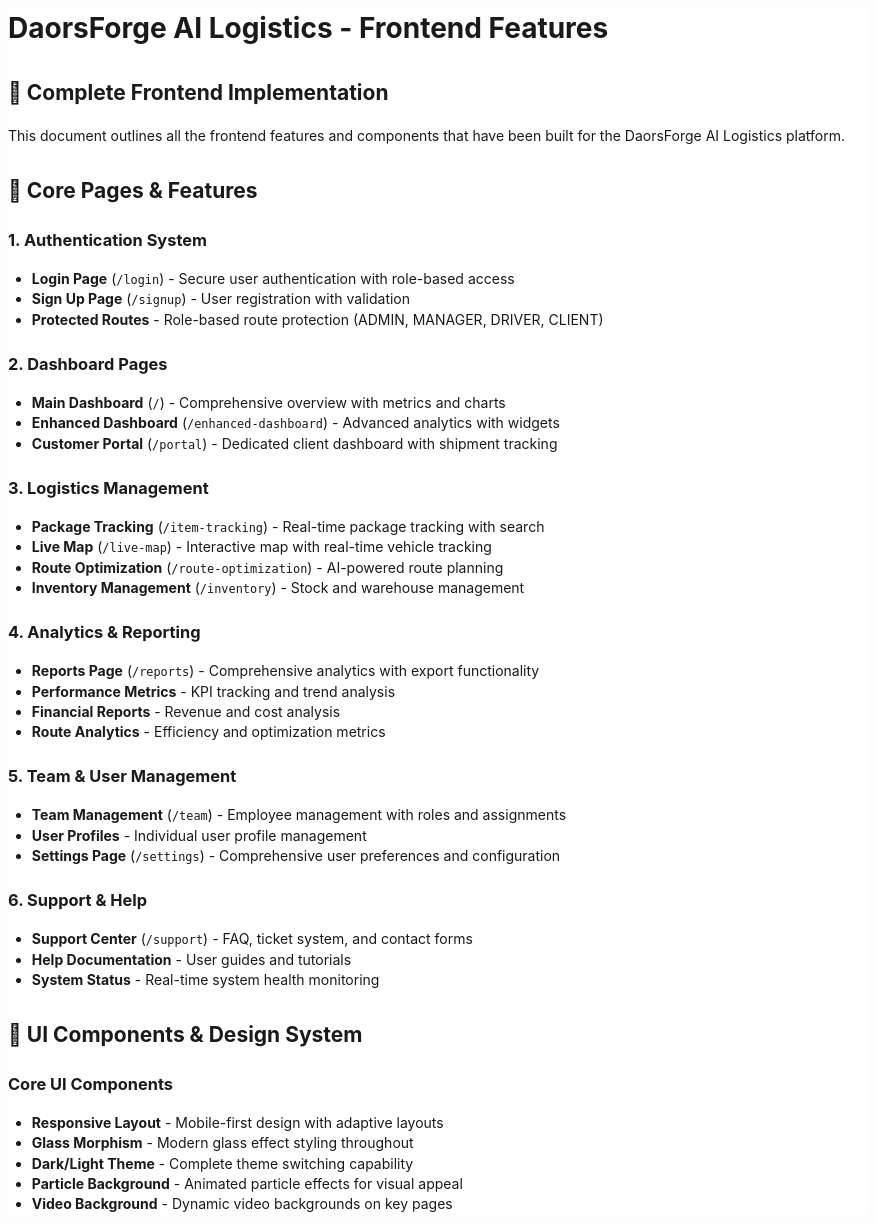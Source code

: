 # DaorsForge AI Logistics - Frontend Features

## 🚀 Complete Frontend Implementation

This document outlines all the frontend features and components that have been built for the DaorsForge AI Logistics platform.

## 📱 Core Pages & Features

### 1. **Authentication System**
- **Login Page** (`/login`) - Secure user authentication with role-based access
- **Sign Up Page** (`/signup`) - User registration with validation
- **Protected Routes** - Role-based route protection (ADMIN, MANAGER, DRIVER, CLIENT)

### 2. **Dashboard Pages**
- **Main Dashboard** (`/`) - Comprehensive overview with metrics and charts
- **Enhanced Dashboard** (`/enhanced-dashboard`) - Advanced analytics with widgets
- **Customer Portal** (`/portal`) - Dedicated client dashboard with shipment tracking

### 3. **Logistics Management**
- **Package Tracking** (`/item-tracking`) - Real-time package tracking with search
- **Live Map** (`/live-map`) - Interactive map with real-time vehicle tracking
- **Route Optimization** (`/route-optimization`) - AI-powered route planning
- **Inventory Management** (`/inventory`) - Stock and warehouse management

### 4. **Analytics & Reporting**
- **Reports Page** (`/reports`) - Comprehensive analytics with export functionality
- **Performance Metrics** - KPI tracking and trend analysis
- **Financial Reports** - Revenue and cost analysis
- **Route Analytics** - Efficiency and optimization metrics

### 5. **Team & User Management**
- **Team Management** (`/team`) - Employee management with roles and assignments
- **User Profiles** - Individual user profile management
- **Settings Page** (`/settings`) - Comprehensive user preferences and configuration

### 6. **Support & Help**
- **Support Center** (`/support`) - FAQ, ticket system, and contact forms
- **Help Documentation** - User guides and tutorials
- **System Status** - Real-time system health monitoring

## 🎨 UI Components & Design System

### Core UI Components
- **Responsive Layout** - Mobile-first design with adaptive layouts
- **Glass Morphism** - Modern glass effect styling throughout
- **Dark/Light Theme** - Complete theme switching capability
- **Particle Background** - Animated particle effects for visual appeal
- **Video Background** - Dynamic video backgrounds on key pages
